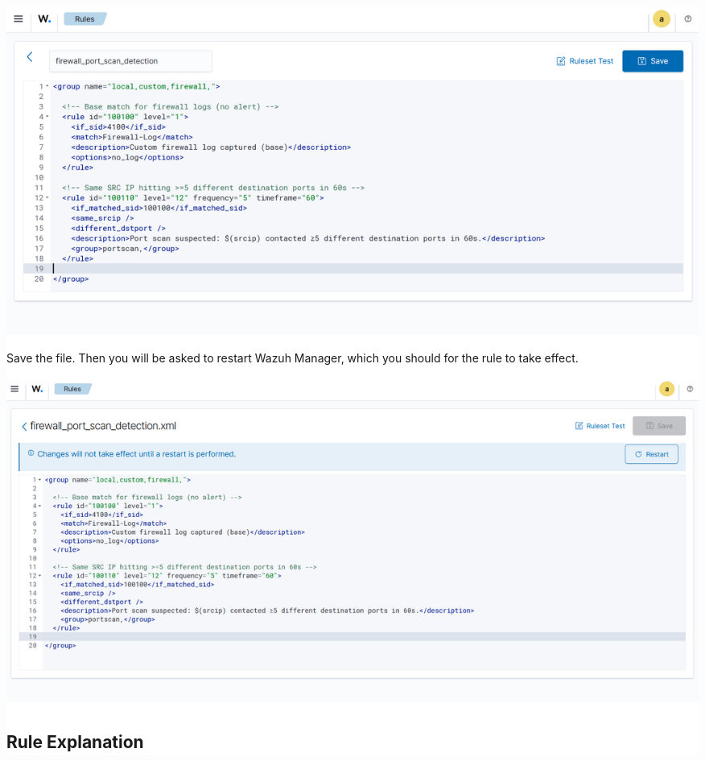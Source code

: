  <img src="images/Wazuh_rule_created_page.png">
</p>

Save the file. Then you will be asked to restart Wazuh Manager, which you should for the rule to take effect.

<p align="center">
  <img src="images/Wazuh_rules_refresh.png">
</p>

## Rule Explanation
